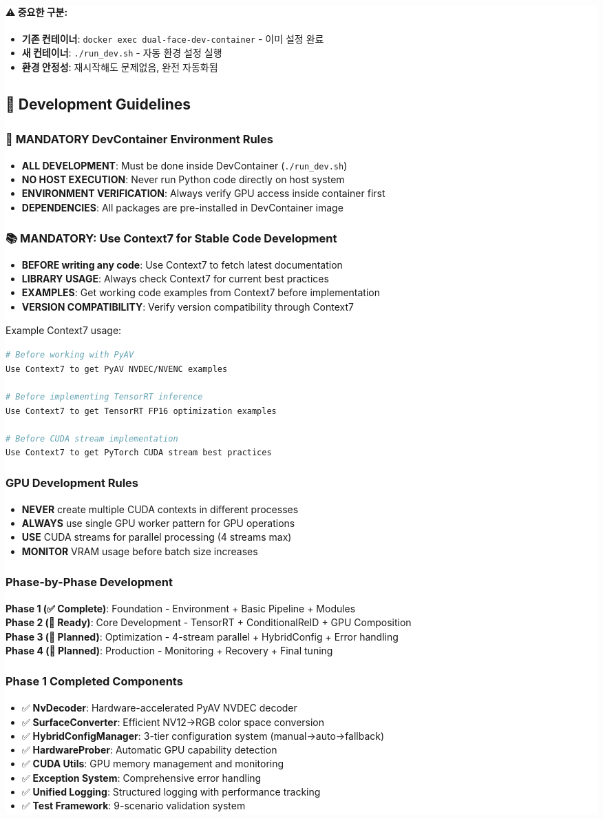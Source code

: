 #### **⚠️ 중요한 구분**:
- **기존 컨테이너**: `docker exec dual-face-dev-container` - 이미 설정 완료
- **새 컨테이너**: `./run_dev.sh` - 자동 환경 설정 실행
- **환경 안정성**: 재시작해도 문제없음, 완전 자동화됨

## 🔧 Development Guidelines

### 🚨 **MANDATORY DevContainer Environment Rules**
- **ALL DEVELOPMENT**: Must be done inside DevContainer (`./run_dev.sh`)
- **NO HOST EXECUTION**: Never run Python code directly on host system
- **ENVIRONMENT VERIFICATION**: Always verify GPU access inside container first
- **DEPENDENCIES**: All packages are pre-installed in DevContainer image

### 📚 **MANDATORY: Use Context7 for Stable Code Development**
- **BEFORE writing any code**: Use Context7 to fetch latest documentation
- **LIBRARY USAGE**: Always check Context7 for current best practices
- **EXAMPLES**: Get working code examples from Context7 before implementation
- **VERSION COMPATIBILITY**: Verify version compatibility through Context7

Example Context7 usage:
```bash
# Before working with PyAV
Use Context7 to get PyAV NVDEC/NVENC examples

# Before implementing TensorRT inference
Use Context7 to get TensorRT FP16 optimization examples

# Before CUDA stream implementation
Use Context7 to get PyTorch CUDA stream best practices
```

### GPU Development Rules
- **NEVER** create multiple CUDA contexts in different processes
- **ALWAYS** use single GPU worker pattern for GPU operations
- **USE** CUDA streams for parallel processing (4 streams max)
- **MONITOR** VRAM usage before batch size increases

### Phase-by-Phase Development
**Phase 1 (✅ Complete)**: Foundation - Environment + Basic Pipeline + Modules  
**Phase 2 (🚀 Ready)**: Core Development - TensorRT + ConditionalReID + GPU Composition  
**Phase 3 (📅 Planned)**: Optimization - 4-stream parallel + HybridConfig + Error handling  
**Phase 4 (📅 Planned)**: Production - Monitoring + Recovery + Final tuning

### Phase 1 Completed Components
- ✅ **NvDecoder**: Hardware-accelerated PyAV NVDEC decoder
- ✅ **SurfaceConverter**: Efficient NV12→RGB color space conversion  
- ✅ **HybridConfigManager**: 3-tier configuration system (manual→auto→fallback)
- ✅ **HardwareProber**: Automatic GPU capability detection
- ✅ **CUDA Utils**: GPU memory management and monitoring
- ✅ **Exception System**: Comprehensive error handling
- ✅ **Unified Logging**: Structured logging with performance tracking
- ✅ **Test Framework**: 9-scenario validation system  

